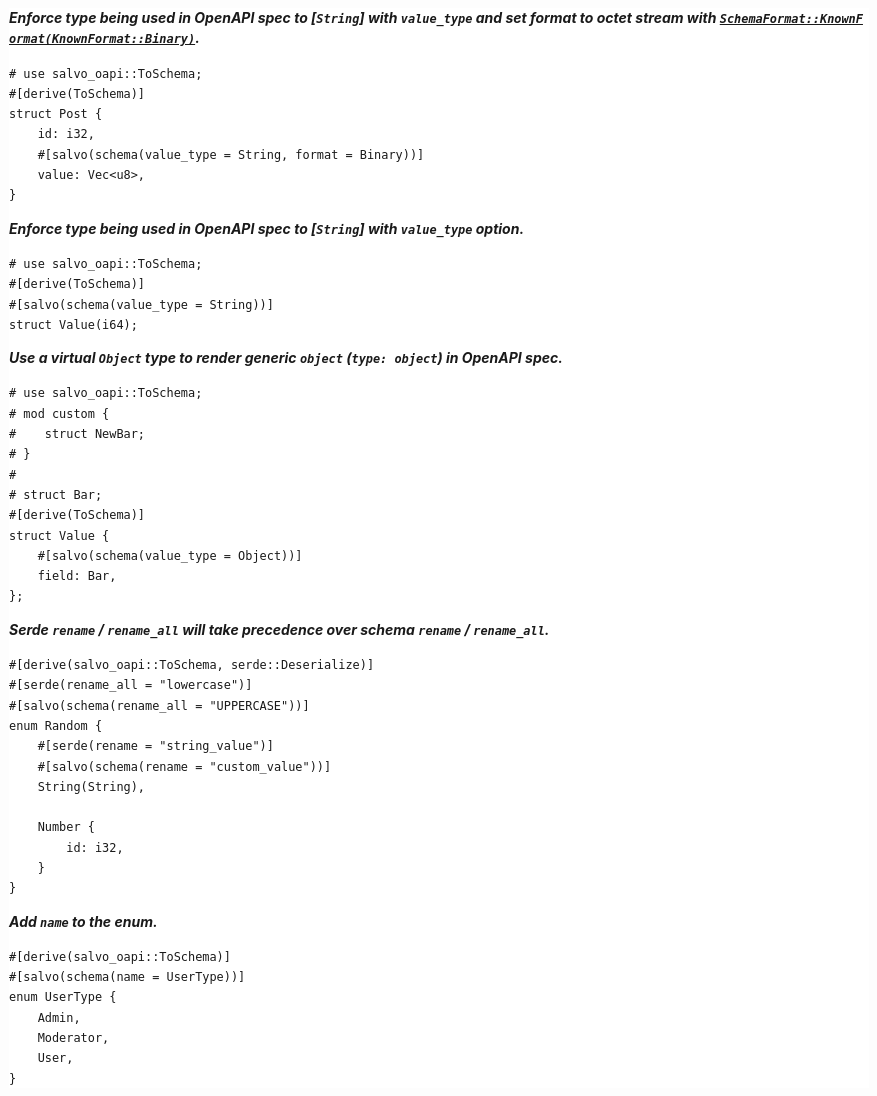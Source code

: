 _**Enforce type being used in OpenAPI spec to [`String`] with `value_type` and set format to octet stream
with [`SchemaFormat::KnownFormat(KnownFormat::Binary)`][binary].**_
```
# use salvo_oapi::ToSchema;
#[derive(ToSchema)]
struct Post {
    id: i32,
    #[salvo(schema(value_type = String, format = Binary))]
    value: Vec<u8>,
}
```

_**Enforce type being used in OpenAPI spec to [`String`] with `value_type` option.**_
```
# use salvo_oapi::ToSchema;
#[derive(ToSchema)]
#[salvo(schema(value_type = String))]
struct Value(i64);
```

_**Use a virtual `Object` type to render generic `object` _(`type: object`)_ in OpenAPI spec.**_
```
# use salvo_oapi::ToSchema;
# mod custom {
#    struct NewBar;
# }
#
# struct Bar;
#[derive(ToSchema)]
struct Value {
    #[salvo(schema(value_type = Object))]
    field: Bar,
};
```

_**Serde `rename` / `rename_all` will take precedence over schema `rename` / `rename_all`.**_
```
#[derive(salvo_oapi::ToSchema, serde::Deserialize)]
#[serde(rename_all = "lowercase")]
#[salvo(schema(rename_all = "UPPERCASE"))]
enum Random {
    #[serde(rename = "string_value")]
    #[salvo(schema(rename = "custom_value"))]
    String(String),

    Number {
        id: i32,
    }
}
```

_**Add `name` to the enum.**_
```
#[derive(salvo_oapi::ToSchema)]
#[salvo(schema(name = UserType))]
enum UserType {
    Admin,
    Moderator,
    User,
}
```


[to_schema]: trait.ToSchema.html
[known_format]: openapi/schema/enum.KnownFormat.html
[binary]: openapi/schema/enum.KnownFormat.html#variant.Binary
[xml]: openapi/xml/struct.Xml.html
[to_parameters]: derive.ToParameters.html
[primitive]: https://doc.rust-lang.org/std/primitive/index.html
[serde attributes]: https://serde.rs/attributes.html
[discriminator]: openapi/schema/struct.Discriminator.html
[enum_schema]: derive.ToSchema.html#enum-optional-configuration-options-for-schema